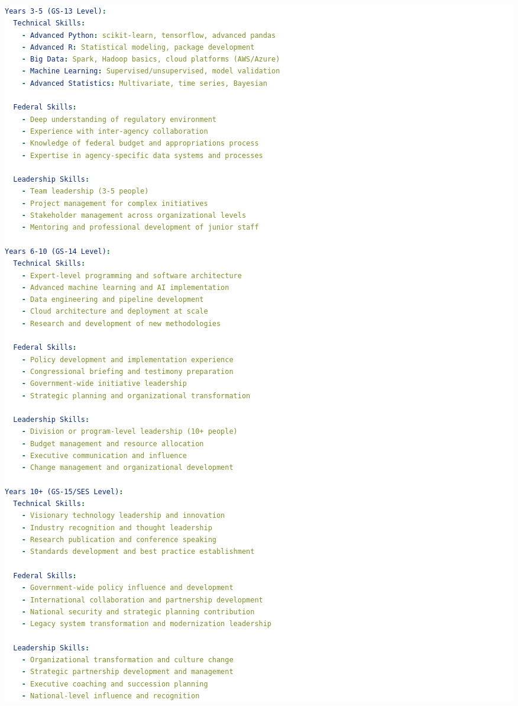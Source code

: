 ```yaml
Years 3-5 (GS-13 Level):
  Technical Skills:
    - Advanced Python: scikit-learn, tensorflow, advanced pandas
    - Advanced R: Statistical modeling, package development
    - Big Data: Spark, Hadoop basics, cloud platforms (AWS/Azure)
    - Machine Learning: Supervised/unsupervised, model validation
    - Advanced Statistics: Multivariate, time series, Bayesian

  Federal Skills:
    - Deep understanding of regulatory environment
    - Experience with inter-agency collaboration
    - Knowledge of federal budget and appropriations process
    - Expertise in agency-specific data systems and processes

  Leadership Skills:
    - Team leadership (3-5 people)
    - Project management for complex initiatives
    - Stakeholder management across organizational levels
    - Mentoring and professional development of junior staff

Years 6-10 (GS-14 Level):
  Technical Skills:
    - Expert-level programming and software architecture
    - Advanced machine learning and AI implementation
    - Data engineering and pipeline development
    - Cloud architecture and deployment at scale
    - Research and development of new methodologies

  Federal Skills:
    - Policy development and implementation experience
    - Congressional briefing and testimony preparation
    - Government-wide initiative leadership
    - Strategic planning and organizational transformation

  Leadership Skills:
    - Division or program-level leadership (10+ people)
    - Budget management and resource allocation
    - Executive communication and influence
    - Change management and organizational development

Years 10+ (GS-15/SES Level):
  Technical Skills:
    - Visionary technology leadership and innovation
    - Industry recognition and thought leadership
    - Research publication and conference speaking
    - Standards development and best practice establishment

  Federal Skills:
    - Government-wide policy influence and development
    - International collaboration and partnership development
    - National security and strategic planning contribution
    - Legacy system transformation and modernization leadership

  Leadership Skills:
    - Organizational transformation and culture change
    - Strategic partnership development and management
    - Executive coaching and succession planning
    - National-level influence and recognition
```
